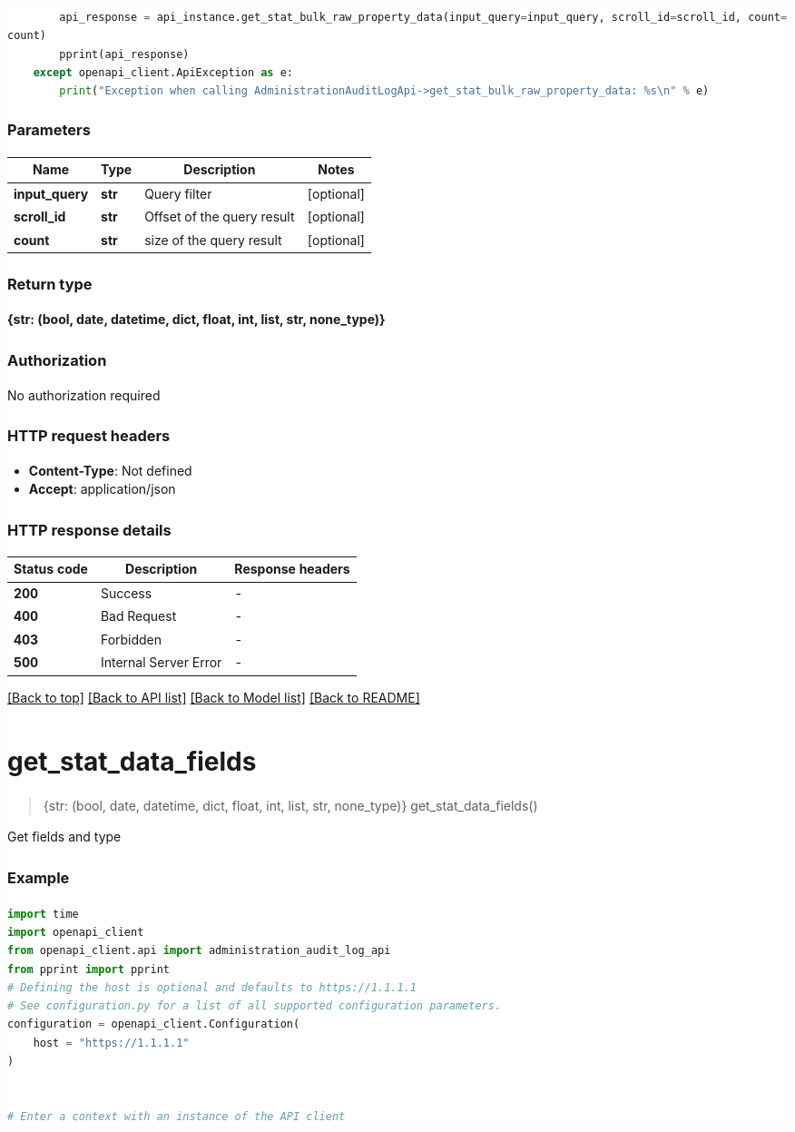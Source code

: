 ```python
        api_response = api_instance.get_stat_bulk_raw_property_data(input_query=input_query, scroll_id=scroll_id, count=count)
        pprint(api_response)
    except openapi_client.ApiException as e:
        print("Exception when calling AdministrationAuditLogApi->get_stat_bulk_raw_property_data: %s\n" % e)
```


### Parameters

Name | Type | Description  | Notes
------------- | ------------- | ------------- | -------------
 **input_query** | **str**| Query filter | [optional]
 **scroll_id** | **str**| Offset of the query result | [optional]
 **count** | **str**| size of the query result | [optional]

### Return type

**{str: (bool, date, datetime, dict, float, int, list, str, none_type)}**

### Authorization

No authorization required

### HTTP request headers

 - **Content-Type**: Not defined
 - **Accept**: application/json


### HTTP response details

| Status code | Description | Response headers |
|-------------|-------------|------------------|
**200** | Success |  -  |
**400** | Bad Request |  -  |
**403** | Forbidden |  -  |
**500** | Internal Server Error |  -  |

[[Back to top]](#) [[Back to API list]](../README.md#documentation-for-api-endpoints) [[Back to Model list]](../README.md#documentation-for-models) [[Back to README]](../README.md)

# **get_stat_data_fields**
> {str: (bool, date, datetime, dict, float, int, list, str, none_type)} get_stat_data_fields()



Get fields and type

### Example


```python
import time
import openapi_client
from openapi_client.api import administration_audit_log_api
from pprint import pprint
# Defining the host is optional and defaults to https://1.1.1.1
# See configuration.py for a list of all supported configuration parameters.
configuration = openapi_client.Configuration(
    host = "https://1.1.1.1"
)


# Enter a context with an instance of the API client
```